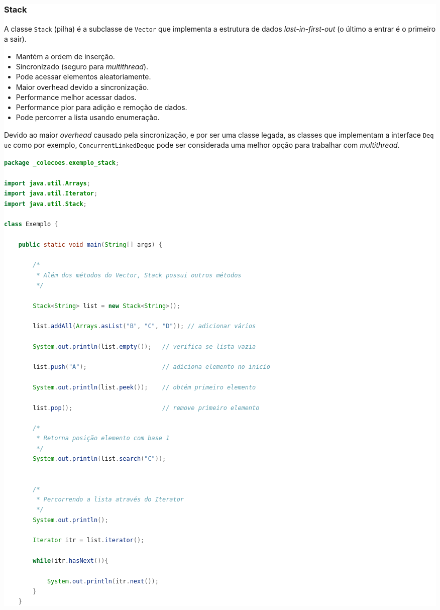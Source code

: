 ### Stack

A classe `Stack` (pilha) é a subclasse de `Vector` que implementa a estrutura de dados *last-in-first-out* (o último a entrar é o primeiro a sair).

- Mantém a ordem de inserção.
- Sincronizado (seguro para *multithread*).
- Pode acessar elementos aleatoriamente.
- Maior overhead devido a sincronização.
- Performance melhor acessar dados.
- Performance pior para adição e remoção de dados.
- Pode percorrer a lista usando enumeração.

<div class='importante' markdown='1'>

Devido ao maior *overhead* causado pela sincronização, e por ser uma classe legada, as classes que implementam a interface `Deque` como por exemplo, `ConcurrentLinkedDeque` pode ser considerada uma melhor opção para trabalhar com *multithread*.

</div>

```java
package _colecoes.exemplo_stack;

import java.util.Arrays;
import java.util.Iterator;
import java.util.Stack;

class Exemplo {

    public static void main(String[] args) {

        /*
         * Além dos métodos do Vector, Stack possui outros métodos
         */

        Stack<String> list = new Stack<String>();

        list.addAll(Arrays.asList("B", "C", "D")); // adicionar vários

        System.out.println(list.empty());   // verifica se lista vazia

        list.push("A");                     // adiciona elemento no inicio

        System.out.println(list.peek());    // obtém primeiro elemento

        list.pop();                         // remove primeiro elemento

        /*
         * Retorna posição elemento com base 1
         */
        System.out.println(list.search("C"));


        /*
         * Percorrendo a lista através do Iterator
         */
        System.out.println();

        Iterator itr = list.iterator();

        while(itr.hasNext()){

            System.out.println(itr.next());
        }
    }
```